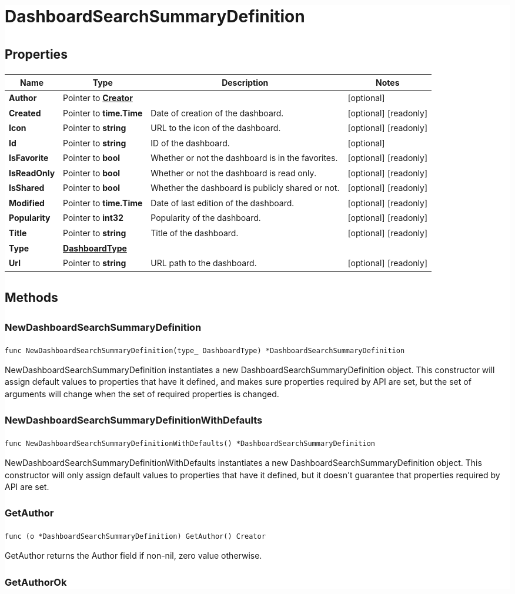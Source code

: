 # DashboardSearchSummaryDefinition

## Properties

Name | Type | Description | Notes
---- | ---- | ----------- | ------
**Author** | Pointer to [**Creator**](Creator.md) |  | [optional] 
**Created** | Pointer to **time.Time** | Date of creation of the dashboard. | [optional] [readonly] 
**Icon** | Pointer to **string** | URL to the icon of the dashboard. | [optional] [readonly] 
**Id** | Pointer to **string** | ID of the dashboard. | [optional] 
**IsFavorite** | Pointer to **bool** | Whether or not the dashboard is in the favorites. | [optional] [readonly] 
**IsReadOnly** | Pointer to **bool** | Whether or not the dashboard is read only. | [optional] [readonly] 
**IsShared** | Pointer to **bool** | Whether the dashboard is publicly shared or not. | [optional] [readonly] 
**Modified** | Pointer to **time.Time** | Date of last edition of the dashboard. | [optional] [readonly] 
**Popularity** | Pointer to **int32** | Popularity of the dashboard. | [optional] [readonly] 
**Title** | Pointer to **string** | Title of the dashboard. | [optional] [readonly] 
**Type** | [**DashboardType**](DashboardType.md) |  | 
**Url** | Pointer to **string** | URL path to the dashboard. | [optional] [readonly] 

## Methods

### NewDashboardSearchSummaryDefinition

`func NewDashboardSearchSummaryDefinition(type_ DashboardType) *DashboardSearchSummaryDefinition`

NewDashboardSearchSummaryDefinition instantiates a new DashboardSearchSummaryDefinition object.
This constructor will assign default values to properties that have it defined,
and makes sure properties required by API are set, but the set of arguments
will change when the set of required properties is changed.

### NewDashboardSearchSummaryDefinitionWithDefaults

`func NewDashboardSearchSummaryDefinitionWithDefaults() *DashboardSearchSummaryDefinition`

NewDashboardSearchSummaryDefinitionWithDefaults instantiates a new DashboardSearchSummaryDefinition object.
This constructor will only assign default values to properties that have it defined,
but it doesn't guarantee that properties required by API are set.

### GetAuthor

`func (o *DashboardSearchSummaryDefinition) GetAuthor() Creator`

GetAuthor returns the Author field if non-nil, zero value otherwise.

### GetAuthorOk
